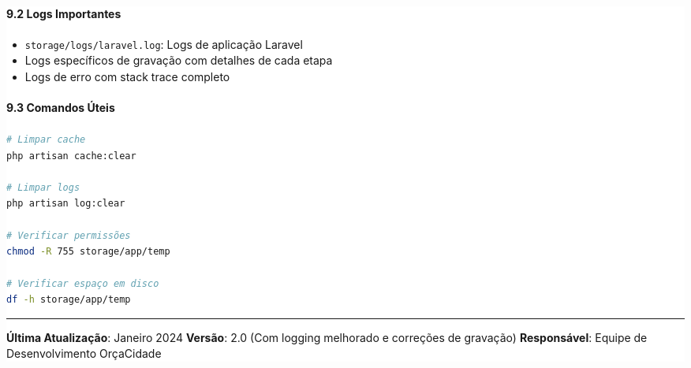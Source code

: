 #### 9.2 Logs Importantes
- `storage/logs/laravel.log`: Logs de aplicação Laravel
- Logs específicos de gravação com detalhes de cada etapa
- Logs de erro com stack trace completo

#### 9.3 Comandos Úteis
```bash
# Limpar cache
php artisan cache:clear

# Limpar logs
php artisan log:clear

# Verificar permissões
chmod -R 755 storage/app/temp

# Verificar espaço em disco
df -h storage/app/temp
```

---

**Última Atualização**: Janeiro 2024
**Versão**: 2.0 (Com logging melhorado e correções de gravação)
**Responsável**: Equipe de Desenvolvimento OrçaCidade 